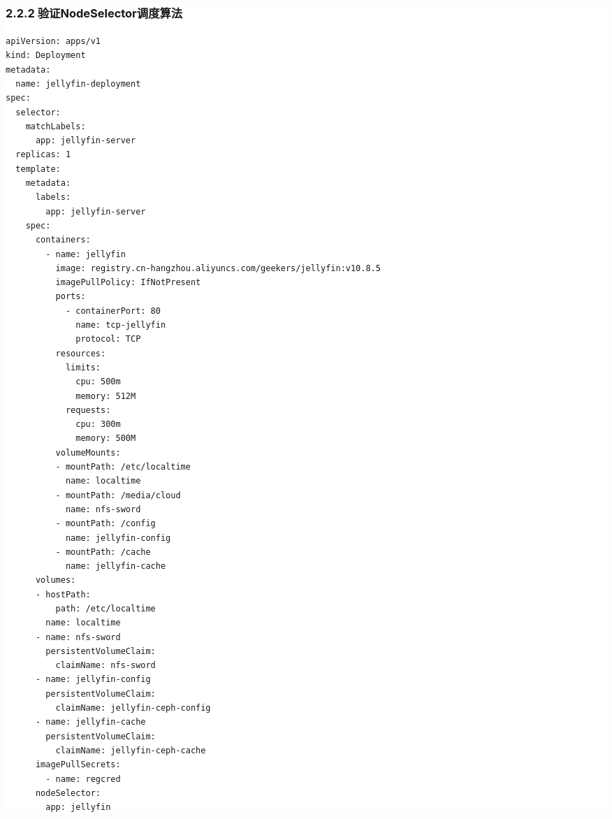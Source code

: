### 2.2.2 验证NodeSelector调度算法

    apiVersion: apps/v1
    kind: Deployment
    metadata:
      name: jellyfin-deployment
    spec:
      selector:
        matchLabels:
          app: jellyfin-server
      replicas: 1
      template:
        metadata:
          labels:
            app: jellyfin-server
        spec:
          containers:
            - name: jellyfin
              image: registry.cn-hangzhou.aliyuncs.com/geekers/jellyfin:v10.8.5
              imagePullPolicy: IfNotPresent
              ports:
                - containerPort: 80
                  name: tcp-jellyfin
                  protocol: TCP
              resources:
                limits:
                  cpu: 500m
                  memory: 512M
                requests:
                  cpu: 300m
                  memory: 500M
              volumeMounts:
              - mountPath: /etc/localtime
                name: localtime
              - mountPath: /media/cloud
                name: nfs-sword
              - mountPath: /config
                name: jellyfin-config
              - mountPath: /cache
                name: jellyfin-cache
          volumes:
          - hostPath:
              path: /etc/localtime
            name: localtime
          - name: nfs-sword
            persistentVolumeClaim:
              claimName: nfs-sword
          - name: jellyfin-config
            persistentVolumeClaim:
              claimName: jellyfin-ceph-config
          - name: jellyfin-cache
            persistentVolumeClaim:
              claimName: jellyfin-ceph-cache
          imagePullSecrets:
            - name: regcred 
          nodeSelector:
            app: jellyfin
